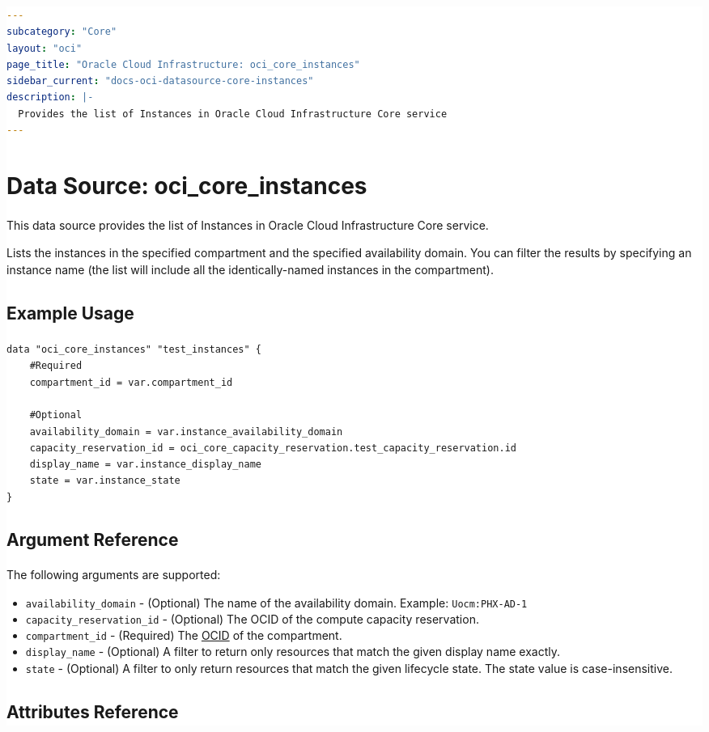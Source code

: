 ```yaml
---
subcategory: "Core"
layout: "oci"
page_title: "Oracle Cloud Infrastructure: oci_core_instances"
sidebar_current: "docs-oci-datasource-core-instances"
description: |-
  Provides the list of Instances in Oracle Cloud Infrastructure Core service
---
```


# Data Source: oci_core_instances
This data source provides the list of Instances in Oracle Cloud Infrastructure Core service.

Lists the instances in the specified compartment and the specified availability domain.
You can filter the results by specifying an instance name (the list will include all the identically-named
instances in the compartment).


## Example Usage

```hcl
data "oci_core_instances" "test_instances" {
	#Required
	compartment_id = var.compartment_id

	#Optional
	availability_domain = var.instance_availability_domain
	capacity_reservation_id = oci_core_capacity_reservation.test_capacity_reservation.id
	display_name = var.instance_display_name
	state = var.instance_state
}
```

## Argument Reference

The following arguments are supported:

* `availability_domain` - (Optional) The name of the availability domain.  Example: `Uocm:PHX-AD-1` 
* `capacity_reservation_id` - (Optional) The OCID of the compute capacity reservation.
* `compartment_id` - (Required) The [OCID](https://docs.cloud.oracle.com/iaas/Content/General/Concepts/identifiers.htm) of the compartment.
* `display_name` - (Optional) A filter to return only resources that match the given display name exactly. 
* `state` - (Optional) A filter to only return resources that match the given lifecycle state. The state value is case-insensitive. 


## Attributes Reference
